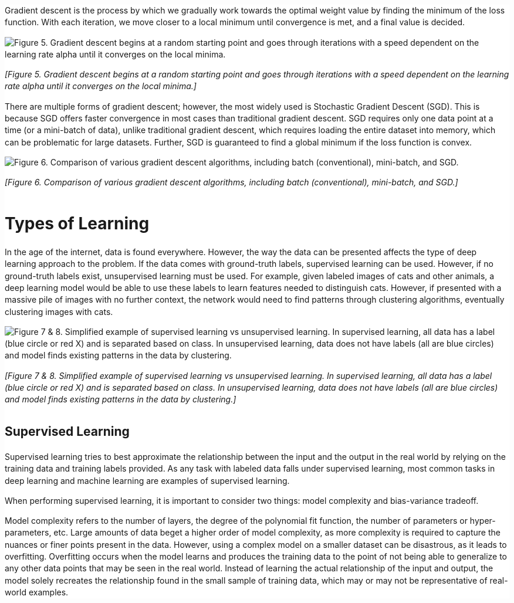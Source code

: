 Gradient descent is the process by which we gradually work towards the optimal weight value by finding the minimum of the loss function. With each iteration, we move closer to a local minimum until convergence is met, and a final value is decided. 

![Figure 5. Gradient descent begins at a random starting point and goes through iterations with a speed dependent on the learning rate alpha until it converges on the local minima.](https://2.bp.blogspot.com/-Q3z8CturlTI/VFjj0-tUBLI/AAAAAAAABjE/8xzb6-2R8zo/s1600/17fig06.gif)

_[Figure 5. Gradient descent begins at a random starting point and goes through iterations with a speed dependent on the learning rate alpha until it converges on the local minima.]_

There are multiple forms of gradient descent; however, the most widely used is Stochastic Gradient Descent (SGD). This is because SGD offers faster convergence in most cases than traditional gradient descent. SGD requires only one data point at a time (or a mini-batch of data), unlike traditional gradient descent, which requires loading the entire dataset into memory, which can be problematic for large datasets. Further, SGD is guaranteed to find a global minimum if the loss function is convex.   


![Figure 6. Comparison of various gradient descent algorithms, including batch (conventional), mini-batch, and SGD.](https://i.stack.imgur.com/lU3sx.png)  

_[Figure 6. Comparison of various gradient descent algorithms, including batch (conventional), mini-batch, and SGD.]_

# Types of Learning 

In the age of the internet, data is found everywhere. However, the way the data can be presented affects the type of deep learning approach to the problem. If the data comes with ground-truth labels, supervised learning can be used. However, if no ground-truth labels exist, unsupervised learning must be used. For example, given labeled images of cats and other animals, a deep learning model would be able to use these labels to learn features needed to distinguish cats. However, if presented with a massive pile of images with no further context, the network would need to find patterns through clustering algorithms, eventually clustering images with cats. 

![Figure 7 & 8. Simplified example of supervised learning vs unsupervised learning. In supervised learning, all data has a label (blue circle or red X) and is separated based on class. In unsupervised learning, data does not have labels (all are blue circles) and model finds existing patterns in the data by clustering.](https://cdn-images-1.medium.com/max/1600/1*AZMDyaifxGVdwTV-1BN7kA.png)

_[Figure 7 & 8. Simplified example of supervised learning vs unsupervised learning. In supervised learning, all data has a label (blue circle or red X) and is separated based on class. In unsupervised learning, data does not have labels (all are blue circles) and model finds existing patterns in the data by clustering.]_


## Supervised Learning

Supervised learning tries to best approximate the relationship between the input and the output in the real world by relying on the training data and training labels provided. As any task with labeled data falls under supervised learning, most common tasks in deep learning and machine learning are examples of supervised learning. 

When performing supervised learning, it is important to consider two things: model complexity and bias-variance tradeoff. 

Model complexity refers to the number of layers, the degree of the polynomial fit function, the number of parameters or hyper-parameters, etc. Large amounts of data beget a higher order of model complexity, as more complexity is required to capture the nuances or finer points present in the data. However, using a complex model on a smaller dataset can be disastrous, as it leads to overfitting. Overfitting occurs when the model learns and produces the training data to the point of not being able to generalize to any other data points that may be seen in the real world. Instead of learning the actual relationship of the input and output, the model solely recreates the relationship found in the small sample of training data, which may or may not be representative of real-world examples. 
